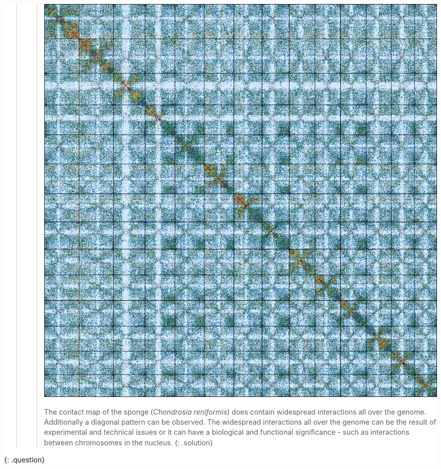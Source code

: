 > > ![Figure 17: Contact Map Sponge](../../images/post-assembly-QC/pretext_sponge.png "Hi-C contact map of Chondrosia reniformis generated by Pretext.")
> >
> > The contact map of the sponge (*Chondrosia reniformis*) does contain widespread interactions all over the genome. Additionally a diagonal pattern can be observed. The widespread interactions all over the genome can be the result of experimental and technical issues or it can have a biological and functional significance - such as interactions between chromosomes in the nucleus. 
> {: .solution}
>
{: .question}
